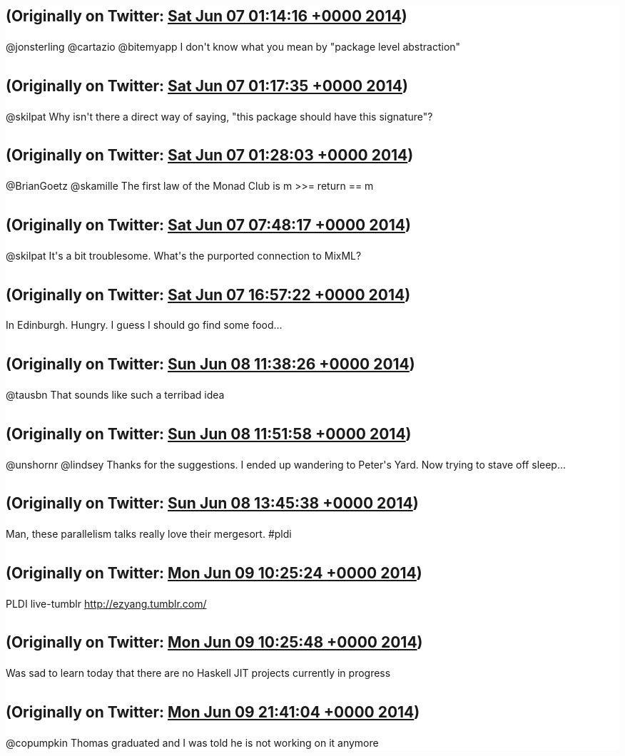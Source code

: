 (Originally on Twitter: [Sat Jun 07 01:14:16 +0000 2014](https://twitter.com/ezyang/status/475083283655823360))
----
@jonsterling @cartazio @bitemyapp I don't know what you mean by "package level abstraction"

(Originally on Twitter: [Sat Jun 07 01:17:35 +0000 2014](https://twitter.com/ezyang/status/475084121094750208))
----
@skilpat Why isn't there a direct way of saying, "this package should have this signature"?

(Originally on Twitter: [Sat Jun 07 01:28:03 +0000 2014](https://twitter.com/ezyang/status/475086755046387715))
----
@BrianGoetz @skamille The first law of the Monad Club is m &gt;&gt;= return == m

(Originally on Twitter: [Sat Jun 07 07:48:17 +0000 2014](https://twitter.com/ezyang/status/475182442819895296))
----
@skilpat It's a bit troublesome. What's the purported connection to MixML?

(Originally on Twitter: [Sat Jun 07 16:57:22 +0000 2014](https://twitter.com/ezyang/status/475320625909620736))
----
In Edinburgh. Hungry. I guess I should go find some food...

(Originally on Twitter: [Sun Jun 08 11:38:26 +0000 2014](https://twitter.com/ezyang/status/475602749091221504))
----
@tausbn That sounds like such a terribad idea

(Originally on Twitter: [Sun Jun 08 11:51:58 +0000 2014](https://twitter.com/ezyang/status/475606157164576768))
----
@unshornr @lindsey Thanks for the suggestions. I ended up wandering to Peter's Yard. Now trying to stave off sleep...

(Originally on Twitter: [Sun Jun 08 13:45:38 +0000 2014](https://twitter.com/ezyang/status/475634760627519488))
----
Man, these parallelism talks really love their mergesort. #pldi

(Originally on Twitter: [Mon Jun 09 10:25:24 +0000 2014](https://twitter.com/ezyang/status/475946757688688640))
----
PLDI live-tumblr http://ezyang.tumblr.com/

(Originally on Twitter: [Mon Jun 09 10:25:48 +0000 2014](https://twitter.com/ezyang/status/475946859262140416))
----
Was sad to learn today that there are no Haskell JIT projects currently in progress

(Originally on Twitter: [Mon Jun 09 21:41:04 +0000 2014](https://twitter.com/ezyang/status/476116795691397121))
----
@copumpkin Thomas graduated and I was told he is not working on it anymore
